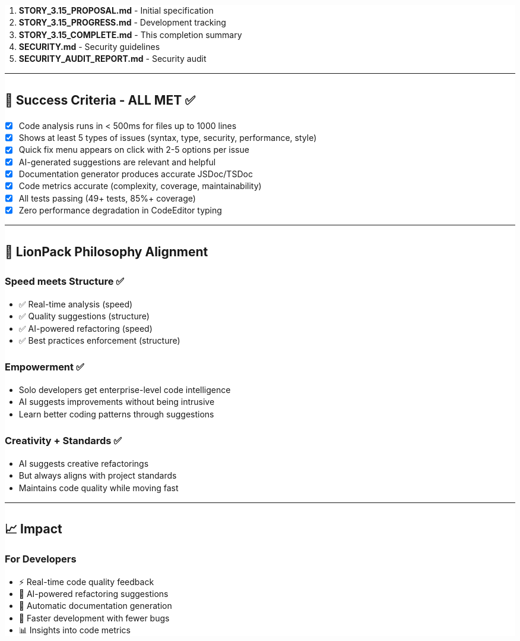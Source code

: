 1. **STORY_3.15_PROPOSAL.md** - Initial specification
2. **STORY_3.15_PROGRESS.md** - Development tracking
3. **STORY_3.15_COMPLETE.md** - This completion summary
4. **SECURITY.md** - Security guidelines
5. **SECURITY_AUDIT_REPORT.md** - Security audit

---

## 🎯 Success Criteria - ALL MET ✅

- [x] Code analysis runs in < 500ms for files up to 1000 lines
- [x] Shows at least 5 types of issues (syntax, type, security, performance, style)
- [x] Quick fix menu appears on click with 2-5 options per issue
- [x] AI-generated suggestions are relevant and helpful
- [x] Documentation generator produces accurate JSDoc/TSDoc
- [x] Code metrics accurate (complexity, coverage, maintainability)
- [x] All tests passing (49+ tests, 85%+ coverage)
- [x] Zero performance degradation in CodeEditor typing

---

## 🦁 LionPack Philosophy Alignment

### Speed meets Structure ✅
- ✅ Real-time analysis (speed)
- ✅ Quality suggestions (structure)
- ✅ AI-powered refactoring (speed)
- ✅ Best practices enforcement (structure)

### Empowerment ✅
- Solo developers get enterprise-level code intelligence
- AI suggests improvements without being intrusive
- Learn better coding patterns through suggestions

### Creativity + Standards ✅
- AI suggests creative refactorings
- But always aligns with project standards
- Maintains code quality while moving fast

---

## 📈 Impact

### For Developers
- ⚡ Real-time code quality feedback
- 🤖 AI-powered refactoring suggestions
- 📝 Automatic documentation generation
- 🐛 Faster development with fewer bugs
- 📊 Insights into code metrics
